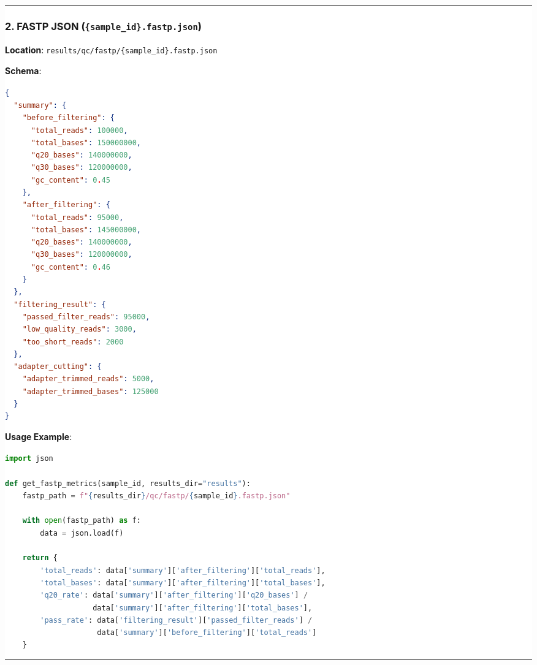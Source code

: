 
---

### 2. FASTP JSON (`{sample_id}.fastp.json`)

**Location**: `results/qc/fastp/{sample_id}.fastp.json`

**Schema**:
```json
{
  "summary": {
    "before_filtering": {
      "total_reads": 100000,
      "total_bases": 150000000,
      "q20_bases": 140000000,
      "q30_bases": 120000000,
      "gc_content": 0.45
    },
    "after_filtering": {
      "total_reads": 95000,
      "total_bases": 145000000,
      "q20_bases": 140000000,
      "q30_bases": 120000000,
      "gc_content": 0.46
    }
  },
  "filtering_result": {
    "passed_filter_reads": 95000,
    "low_quality_reads": 3000,
    "too_short_reads": 2000
  },
  "adapter_cutting": {
    "adapter_trimmed_reads": 5000,
    "adapter_trimmed_bases": 125000
  }
}
```

**Usage Example**:
```python
import json

def get_fastp_metrics(sample_id, results_dir="results"):
    fastp_path = f"{results_dir}/qc/fastp/{sample_id}.fastp.json"

    with open(fastp_path) as f:
        data = json.load(f)

    return {
        'total_reads': data['summary']['after_filtering']['total_reads'],
        'total_bases': data['summary']['after_filtering']['total_bases'],
        'q20_rate': data['summary']['after_filtering']['q20_bases'] /
                    data['summary']['after_filtering']['total_bases'],
        'pass_rate': data['filtering_result']['passed_filter_reads'] /
                     data['summary']['before_filtering']['total_reads']
    }
```

---